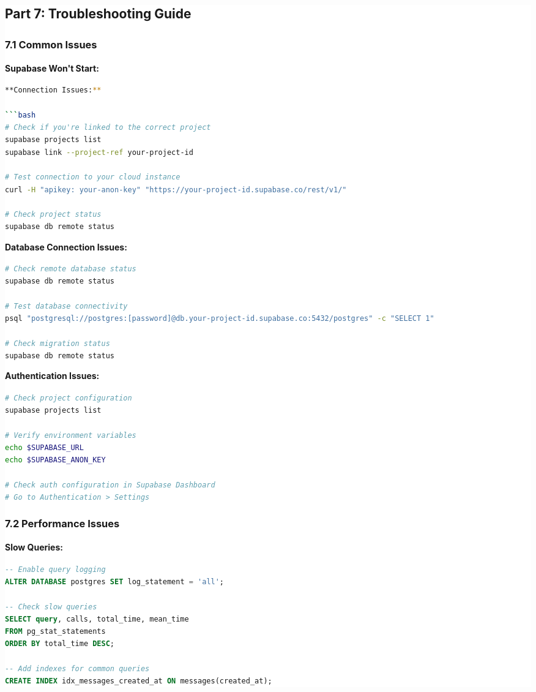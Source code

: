 ## Part 7: Troubleshooting Guide

### 7.1 Common Issues

**Supabase Won't Start:**

```bash
**Connection Issues:**

```bash
# Check if you're linked to the correct project
supabase projects list
supabase link --project-ref your-project-id

# Test connection to your cloud instance
curl -H "apikey: your-anon-key" "https://your-project-id.supabase.co/rest/v1/"

# Check project status
supabase db remote status
```

**Database Connection Issues:**

```bash
# Check remote database status
supabase db remote status

# Test database connectivity
psql "postgresql://postgres:[password]@db.your-project-id.supabase.co:5432/postgres" -c "SELECT 1"

# Check migration status
supabase db remote status
```

**Authentication Issues:**

```bash
# Check project configuration
supabase projects list

# Verify environment variables
echo $SUPABASE_URL
echo $SUPABASE_ANON_KEY

# Check auth configuration in Supabase Dashboard
# Go to Authentication > Settings
```

### 7.2 Performance Issues

**Slow Queries:**

```sql
-- Enable query logging
ALTER DATABASE postgres SET log_statement = 'all';

-- Check slow queries
SELECT query, calls, total_time, mean_time
FROM pg_stat_statements
ORDER BY total_time DESC;

-- Add indexes for common queries
CREATE INDEX idx_messages_created_at ON messages(created_at);
```
